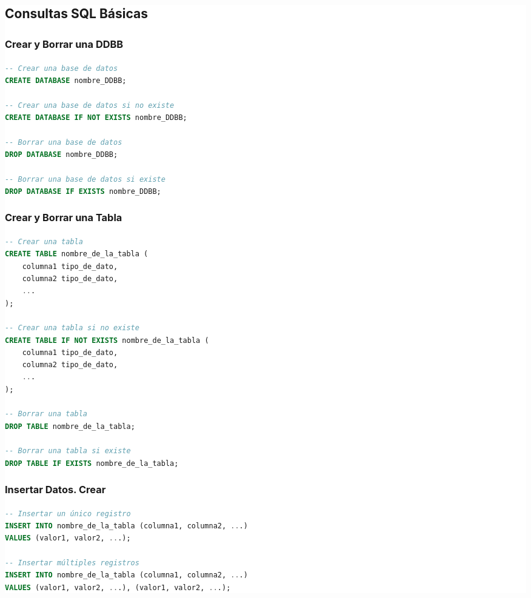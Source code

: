 
## Consultas SQL Básicas

### Crear y Borrar una DDBB

```sql
-- Crear una base de datos
CREATE DATABASE nombre_DDBB;

-- Crear una base de datos si no existe
CREATE DATABASE IF NOT EXISTS nombre_DDBB;

-- Borrar una base de datos
DROP DATABASE nombre_DDBB;

-- Borrar una base de datos si existe
DROP DATABASE IF EXISTS nombre_DDBB;
```

### Crear y Borrar una Tabla

```sql
-- Crear una tabla
CREATE TABLE nombre_de_la_tabla (
    columna1 tipo_de_dato,
    columna2 tipo_de_dato,
    ...
);

-- Crear una tabla si no existe
CREATE TABLE IF NOT EXISTS nombre_de_la_tabla (
    columna1 tipo_de_dato,
    columna2 tipo_de_dato,
    ...
);

-- Borrar una tabla
DROP TABLE nombre_de_la_tabla;

-- Borrar una tabla si existe
DROP TABLE IF EXISTS nombre_de_la_tabla;
```

### Insertar Datos. Crear

```sql
-- Insertar un único registro
INSERT INTO nombre_de_la_tabla (columna1, columna2, ...)
VALUES (valor1, valor2, ...);

-- Insertar múltiples registros
INSERT INTO nombre_de_la_tabla (columna1, columna2, ...)
VALUES (valor1, valor2, ...), (valor1, valor2, ...);
```
